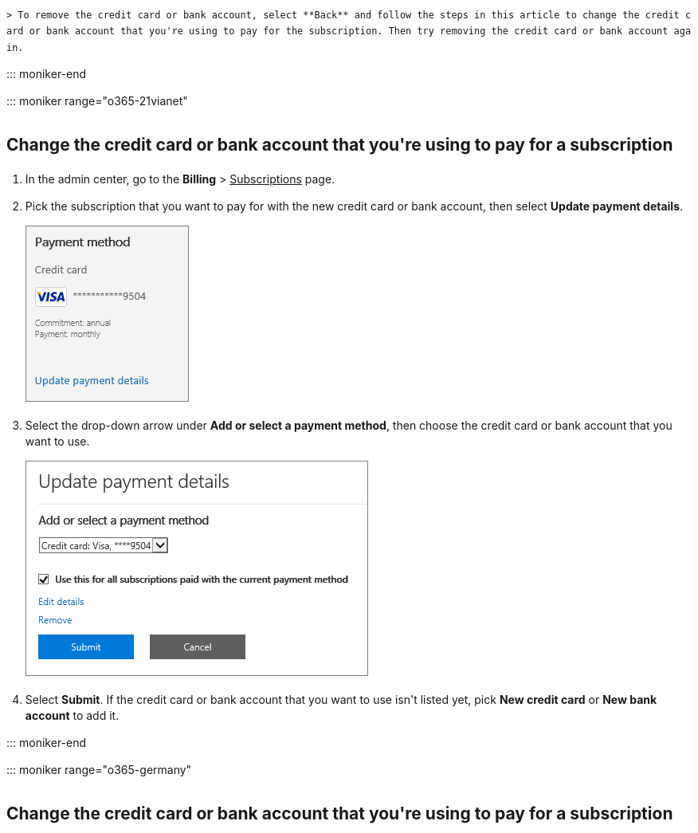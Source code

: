     > To remove the credit card or bank account, select **Back** and follow the steps in this article to change the credit card or bank account that you're using to pay for the subscription. Then try removing the credit card or bank account again.

::: moniker-end
 
::: moniker range="o365-21vianet"
## Change the credit card or bank account that you're using to pay for a subscription

1. In the admin center, go to the **Billing** \> <a href="https://go.microsoft.com/fwlink/p/?linkid=850626" target="_blank">Subscriptions</a> page.

2. Pick the subscription that you want to pay for with the new credit card or bank account, then select **Update payment details**.

    ![The Payment method section of the Subscription page, showing the Update payment details link.](../media/03839d72-773c-4030-88d0-484d1efe49c5.png)
  
3. Select the drop-down arrow under **Add or select a payment method**, then choose the credit card or bank account that you want to use.

    ![The Update payment details pane when a subscription is paid for by credit card or bank account.](../media/fa9b3a8f-9a80-4887-88e6-d19e6afd1b3d.png)
  
4. Select **Submit**. If the credit card or bank account that you want to use isn't listed yet, pick **New credit card** or **New bank account** to add it.

::: moniker-end

::: moniker range="o365-germany"
## Change the credit card or bank account that you're using to pay for a subscription
